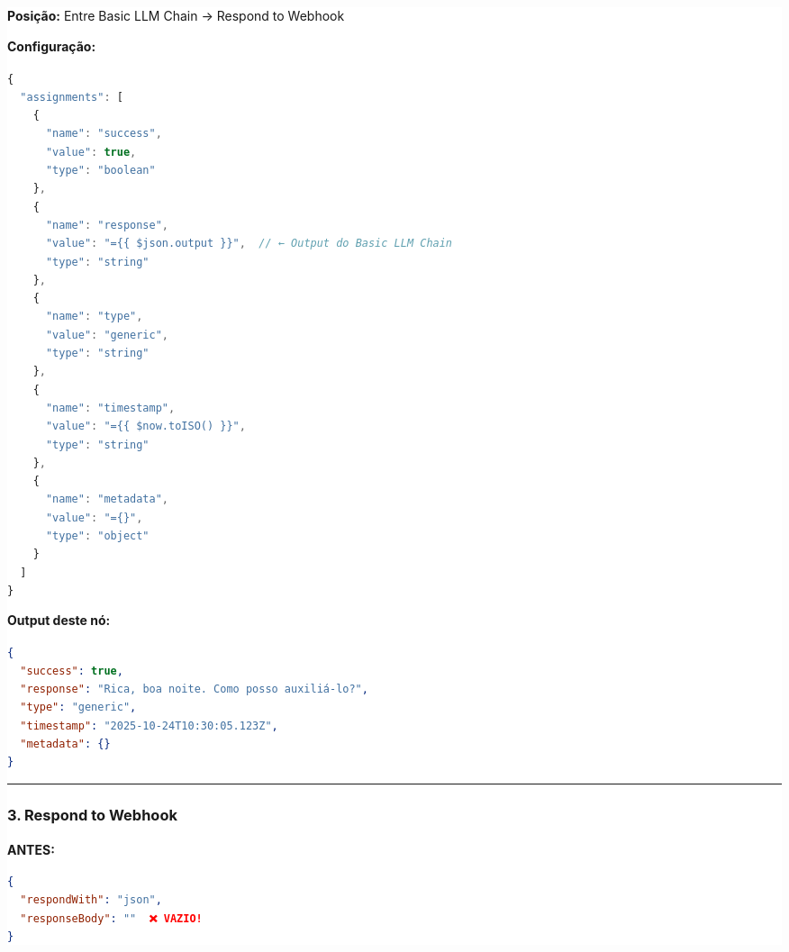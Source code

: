**Posição:** Entre Basic LLM Chain → Respond to Webhook

**Configuração:**
```javascript
{
  "assignments": [
    {
      "name": "success",
      "value": true,
      "type": "boolean"
    },
    {
      "name": "response",
      "value": "={{ $json.output }}",  // ← Output do Basic LLM Chain
      "type": "string"
    },
    {
      "name": "type",
      "value": "generic",
      "type": "string"
    },
    {
      "name": "timestamp",
      "value": "={{ $now.toISO() }}",
      "type": "string"
    },
    {
      "name": "metadata",
      "value": "={}",
      "type": "object"
    }
  ]
}
```

**Output deste nó:**
```json
{
  "success": true,
  "response": "Rica, boa noite. Como posso auxiliá-lo?",
  "type": "generic",
  "timestamp": "2025-10-24T10:30:05.123Z",
  "metadata": {}
}
```

---

### 3. Respond to Webhook

**ANTES:**
```json
{
  "respondWith": "json",
  "responseBody": ""  ❌ VAZIO!
}
```
